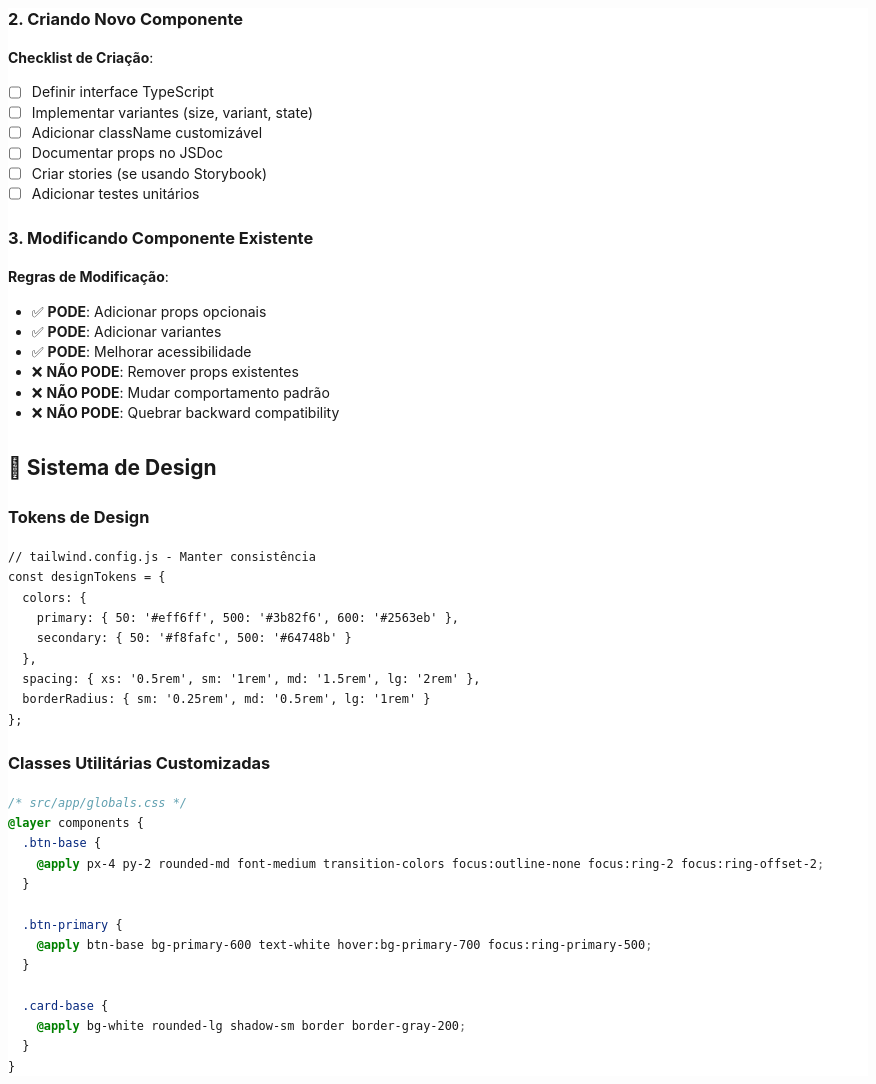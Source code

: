 ### **2. Criando Novo Componente**

**Checklist de Criação**:
- [ ] Definir interface TypeScript
- [ ] Implementar variantes (size, variant, state)
- [ ] Adicionar className customizável
- [ ] Documentar props no JSDoc
- [ ] Criar stories (se usando Storybook)
- [ ] Adicionar testes unitários

### **3. Modificando Componente Existente**

**Regras de Modificação**:
- ✅ **PODE**: Adicionar props opcionais
- ✅ **PODE**: Adicionar variantes
- ✅ **PODE**: Melhorar acessibilidade
- ❌ **NÃO PODE**: Remover props existentes
- ❌ **NÃO PODE**: Mudar comportamento padrão
- ❌ **NÃO PODE**: Quebrar backward compatibility

## 🎨 Sistema de Design

### **Tokens de Design**
```tsx
// tailwind.config.js - Manter consistência
const designTokens = {
  colors: {
    primary: { 50: '#eff6ff', 500: '#3b82f6', 600: '#2563eb' },
    secondary: { 50: '#f8fafc', 500: '#64748b' }
  },
  spacing: { xs: '0.5rem', sm: '1rem', md: '1.5rem', lg: '2rem' },
  borderRadius: { sm: '0.25rem', md: '0.5rem', lg: '1rem' }
};
```

### **Classes Utilitárias Customizadas**
```css
/* src/app/globals.css */
@layer components {
  .btn-base {
    @apply px-4 py-2 rounded-md font-medium transition-colors focus:outline-none focus:ring-2 focus:ring-offset-2;
  }
  
  .btn-primary {
    @apply btn-base bg-primary-600 text-white hover:bg-primary-700 focus:ring-primary-500;
  }
  
  .card-base {
    @apply bg-white rounded-lg shadow-sm border border-gray-200;
  }
}
```

